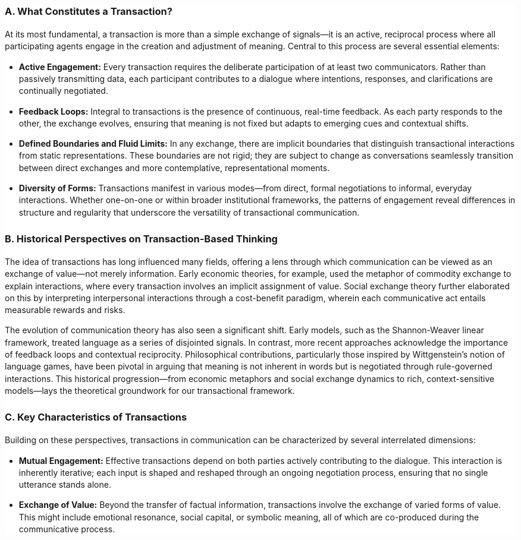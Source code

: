 ### A. What Constitutes a Transaction?

At its most fundamental, a transaction is more than a simple exchange of signals—it is an active, reciprocal process where all participating agents engage in the creation and adjustment of meaning. Central to this process are several essential elements:
  
- **Active Engagement:** Every transaction requires the deliberate participation of at least two communicators. Rather than passively transmitting data, each participant contributes to a dialogue where intentions, responses, and clarifications are continually negotiated.
  
- **Feedback Loops:** Integral to transactions is the presence of continuous, real-time feedback. As each party responds to the other, the exchange evolves, ensuring that meaning is not fixed but adapts to emerging cues and contextual shifts.
  
- **Defined Boundaries and Fluid Limits:** In any exchange, there are implicit boundaries that distinguish transactional interactions from static representations. These boundaries are not rigid; they are subject to change as conversations seamlessly transition between direct exchanges and more contemplative, representational moments.
  
- **Diversity of Forms:** Transactions manifest in various modes—from direct, formal negotiations to informal, everyday interactions. Whether one-on-one or within broader institutional frameworks, the patterns of engagement reveal differences in structure and regularity that underscore the versatility of transactional communication.

### B. Historical Perspectives on Transaction-Based Thinking

The idea of transactions has long influenced many fields, offering a lens through which communication can be viewed as an exchange of value—not merely information. Early economic theories, for example, used the metaphor of commodity exchange to explain interactions, where every transaction involves an implicit assignment of value. Social exchange theory further elaborated on this by interpreting interpersonal interactions through a cost-benefit paradigm, wherein each communicative act entails measurable rewards and risks.

The evolution of communication theory has also seen a significant shift. Early models, such as the Shannon-Weaver linear framework, treated language as a series of disjointed signals. In contrast, more recent approaches acknowledge the importance of feedback loops and contextual reciprocity. Philosophical contributions, particularly those inspired by Wittgenstein’s notion of language games, have been pivotal in arguing that meaning is not inherent in words but is negotiated through rule-governed interactions. This historical progression—from economic metaphors and social exchange dynamics to rich, context-sensitive models—lays the theoretical groundwork for our transactional framework.

### C. Key Characteristics of Transactions

Building on these perspectives, transactions in communication can be characterized by several interrelated dimensions:

- **Mutual Engagement:** Effective transactions depend on both parties actively contributing to the dialogue. This interaction is inherently iterative; each input is shaped and reshaped through an ongoing negotiation process, ensuring that no single utterance stands alone.

- **Exchange of Value:** Beyond the transfer of factual information, transactions involve the exchange of varied forms of value. This might include emotional resonance, social capital, or symbolic meaning, all of which are co-produced during the communicative process.
